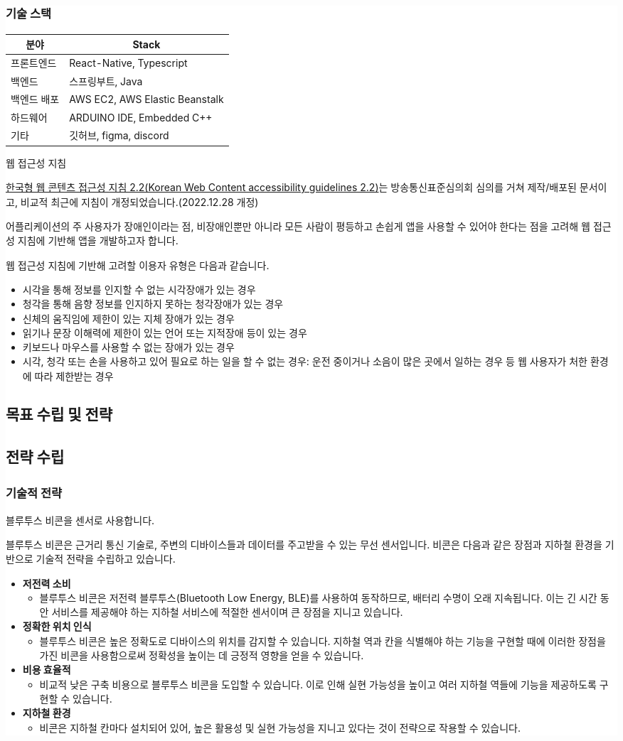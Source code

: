 ### 기술 스택

| 분야 | Stack |
| --- | --- |
| 프론트엔드 | React-Native, Typescript |
| 백엔드 | 스프링부트, Java |
| 백엔드 배포 | AWS EC2, AWS Elastic Beanstalk |
| 하드웨어 | ARDUINO IDE, Embedded C++ |
| 기타 | 깃허브, figma, discord |

웹 접근성 지침

[한국형 웹 콘텐츠 접근성 지침 2.2(Korean Web Content accessibility guidelines 2.2)](https://www.rra.go.kr/ko/reference/kcsList_view.do?nb_seq=5247&nb_type=6)는 방송통신표준심의회 심의를 거쳐 제작/배포된 문서이고, 비교적 최근에 지침이 개정되었습니다.(2022.12.28 개정)

어플리케이션의 주 사용자가 장애인이라는 점, 비장애인뿐만 아니라 모든 사람이 평등하고 손쉽게 앱을 사용할 수 있어야 한다는 점을 고려해 웹 접근성 지침에 기반해 앱을 개발하고자 합니다.

웹 접근성 지침에 기반해 고려할 이용자 유형은 다음과 같습니다.

- 시각을 통해 정보를 인지할 수 없는 시각장애가 있는 경우
- 청각을 통해 음향 정보를 인지하지 못하는 청각장애가 있는 경우
- 신체의 움직임에 제한이 있는 지체 장애가 있는 경우
- 읽기나 문장 이해력에 제한이 있는 언어 또는 지적장애 등이 있는 경우
- 키보드나 마우스를 사용할 수 없는 장애가 있는 경우
- 시각, 청각 또는 손을 사용하고 있어 필요로 하는 일을 할 수 없는 경우: 운전 중이거나 소음이 많은 곳에서 일하는 경우 등 웹 사용자가 처한 환경에 따라 제한받는 경우

## 목표 수립 및 전략

## 전략 수립

### 기술적 전략

 블루투스 비콘을 센서로 사용합니다.

블루투스 비콘은 근거리 통신 기술로, 주변의 디바이스들과 데이터를 주고받을 수 있는 무선 센서입니다. 비콘은 다음과 같은 장점과 지하철 환경을 기반으로 기술적 전략을 수립하고 있습니다.

- **저전력 소비**
    - 블루투스 비콘은 저전력 블루투스(Bluetooth Low Energy, BLE)를 사용하여 동작하므로, 배터리 수명이 오래 지속됩니다. 이는 긴 시간 동안 서비스를 제공해야 하는 지하철 서비스에 적절한 센서이며 큰 장점을 지니고 있습니다.
- **정확한 위치 인식**
    - 블루투스 비콘은 높은 정확도로 디바이스의 위치를 감지할 수 있습니다. 지하철 역과 칸을 식별해야 하는 기능을 구현할 때에 이러한 장점을 가진 비콘을 사용함으로써 정확성을 높이는 데 긍정적 영향을 얻을 수 있습니다.
- **비용 효율적**
    - 비교적 낮은 구축 비용으로 블루투스 비콘을 도입할 수 있습니다. 이로 인해 실현 가능성을 높이고 여러 지하철 역들에 기능을 제공하도록 구현할 수 있습니다.
- **지하철 환경**
    - 비콘은 지하철 칸마다 설치되어 있어, 높은 활용성 및 실현 가능성을 지니고 있다는 것이 전략으로 작용할 수 있습니다.
